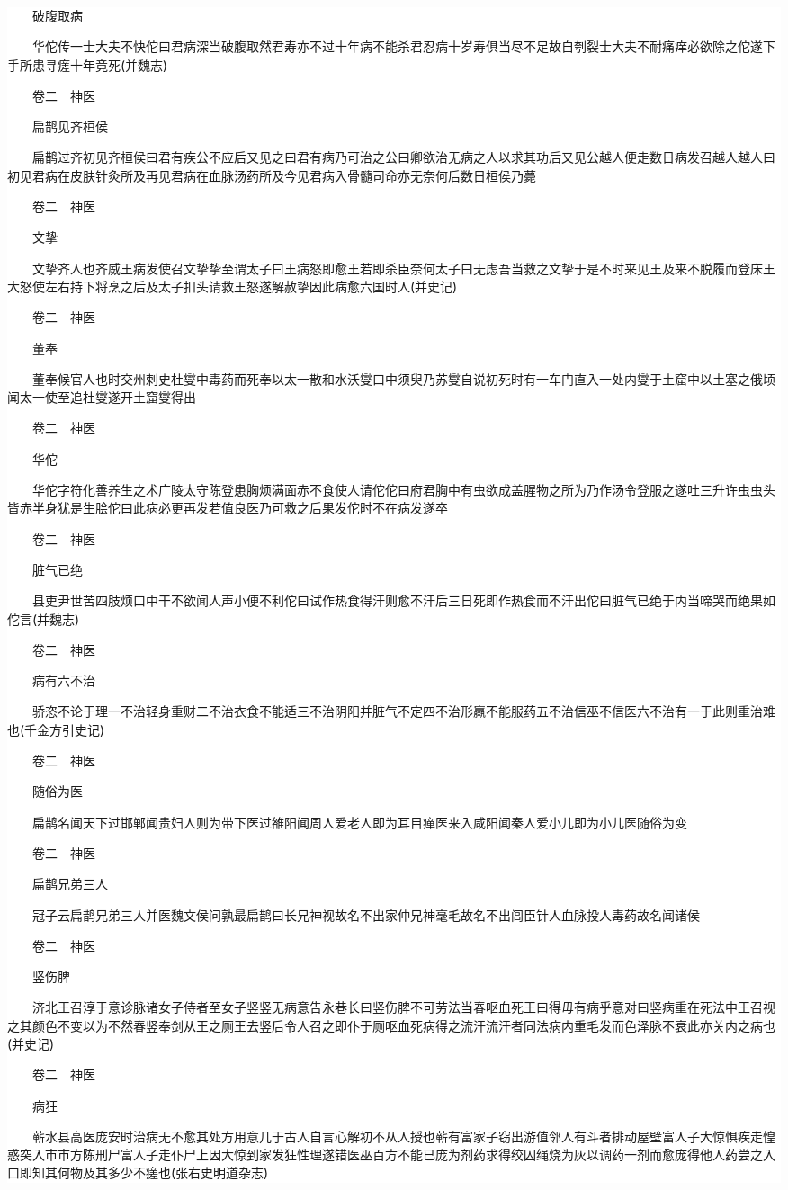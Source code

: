 　　破腹取病

　　华佗传一士大夫不快佗曰君病深当破腹取然君寿亦不过十年病不能杀君忍病十岁寿俱当尽不足故自刳裂士大夫不耐痛痒必欲除之佗遂下手所患寻瘥十年竟死(并魏志)

　　卷二　神医

　　扁鹊见齐桓侯

　　扁鹊过齐初见齐桓侯曰君有疾公不应后又见之曰君有病乃可治之公曰卿欲治无病之人以求其功后又见公越人便走数日病发召越人越人曰初见君病在皮肤针灸所及再见君病在血脉汤药所及今见君病入骨髓司命亦无奈何后数日桓侯乃薨

　　卷二　神医

　　文挚

　　文挚齐人也齐威王病发使召文挚挚至谓太子曰王病怒即愈王若即杀臣奈何太子曰无虑吾当救之文挚于是不时来见王及来不脱履而登床王大怒使左右持下将烹之后及太子扣头请救王怒遂解赦挚因此病愈六国时人(并史记)

　　卷二　神医

　　董奉

　　董奉候官人也时交州刺史杜燮中毒药而死奉以太一散和水沃燮口中须臾乃苏燮自说初死时有一车门直入一处内燮于土窟中以土塞之俄顷闻太一使至追杜燮遂开土窟燮得出

　　卷二　神医

　　华佗

　　华佗字符化善养生之术广陵太守陈登患胸烦满面赤不食使人请佗佗曰府君胸中有虫欲成盖腥物之所为乃作汤令登服之遂吐三升许虫虫头皆赤半身犹是生脍佗曰此病必更再发若值良医乃可救之后果发佗时不在病发遂卒

　　卷二　神医

　　脏气已绝

　　县吏尹世苦四肢烦口中干不欲闻人声小便不利佗曰试作热食得汗则愈不汗后三日死即作热食而不汗出佗曰脏气已绝于内当啼哭而绝果如佗言(并魏志)

　　卷二　神医

　　病有六不治

　　骄恣不论于理一不治轻身重财二不治衣食不能适三不治阴阳并脏气不定四不治形羸不能服药五不治信巫不信医六不治有一于此则重治难也(千金方引史记)

　　卷二　神医

　　随俗为医

　　扁鹊名闻天下过邯郸闻贵妇人则为带下医过雒阳闻周人爱老人即为耳目瘅医来入咸阳闻秦人爱小儿即为小儿医随俗为变

　　卷二　神医

　　扁鹊兄弟三人

　　冠子云扁鹊兄弟三人并医魏文侯问孰最扁鹊曰长兄神视故名不出家仲兄神毫毛故名不出闾臣针人血脉投人毒药故名闻诸侯

　　卷二　神医

　　竖伤脾

　　济北王召淳于意诊脉诸女子侍者至女子竖竖无病意告永巷长曰竖伤脾不可劳法当春呕血死王曰得毋有病乎意对曰竖病重在死法中王召视之其颜色不变以为不然春竖奉剑从王之厕王去竖后令人召之即仆于厕呕血死病得之流汗流汗者同法病内重毛发而色泽脉不衰此亦关内之病也(并史记)

　　卷二　神医

　　病狂

　　蕲水县高医庞安时治病无不愈其处方用意几于古人自言心解初不从人授也蕲有富家子窃出游值邻人有斗者排动屋壁富人子大惊惧疾走惶惑突入市市方陈刑尸富人子走仆尸上因大惊到家发狂性理遂错医巫百方不能已庞为剂药求得绞囚绳烧为灰以调药一剂而愈庞得他人药尝之入口即知其何物及其多少不瘥也(张右史明道杂志)
